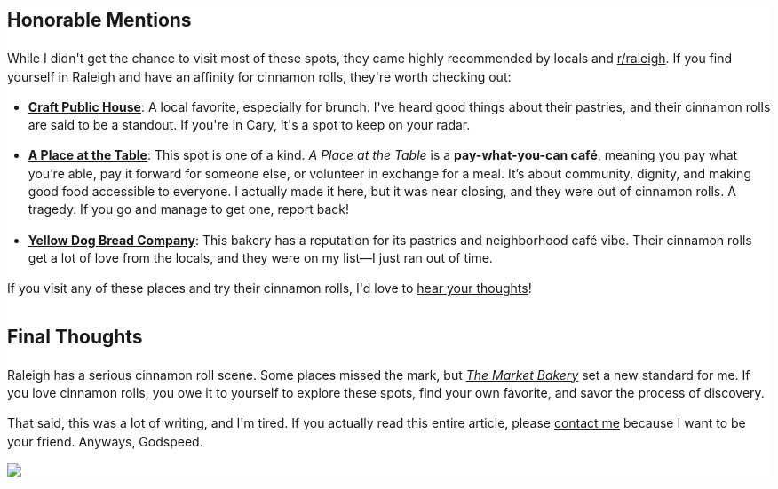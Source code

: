 ## Honorable Mentions  

While I didn't get the chance to visit most of these spots, they came highly recommended by locals and [r/raleigh](https://www.reddit.com/r/raleigh/). If you find yourself in Raleigh and have an affinity for cinnamon rolls, they're worth checking out:

- [**Craft Public House**](https://maps.app.goo.gl/iogFo69QTeJCAxVW9): A local favorite, especially for brunch. I've heard good things about their pastries, and their cinnamon rolls are said to be a standout. If you're in Cary, it's a spot to keep on your radar.

- [**A Place at the Table**](https://maps.app.goo.gl/hmA4JvrB7XiurR3b6): This spot is one of a kind. _A Place at the Table_ is a **pay-what-you-can café**, meaning you pay what you’re able, pay it forward for someone else, or volunteer in exchange for a meal. It’s about community, dignity, and making good food accessible to everyone. I actually made it here, but it was near closing, and they were out of cinnamon rolls. A tragedy. If you go and manage to get one, report back!

- [**Yellow Dog Bread Company**](https://maps.app.goo.gl/5jVHMwUNNnZek65y9): This bakery has a reputation for its pastries and neighborhood café vibe. Their cinnamon rolls get a lot of love from the locals, and they were on my list—I just ran out of time.

If you visit any of these places and try their cinnamon rolls, I'd love to [hear your thoughts](/contact)!

## Final Thoughts  

Raleigh has a serious cinnamon roll scene. Some places missed the mark, but [_The Market Bakery_](#the-market-bakery) set a new standard for me. If you love cinnamon rolls, you owe it to yourself to explore these spots, find your own favorite, and savor the process of discovery.

That said, this was a lot of writing, and I'm tired. If you actually read this entire article, please [contact me](/contact) because I want to be your friend. Anyways, Godspeed.

<div class="meme-container">
  <div class="meme-wrapper">
    <img src="/assets/images/sydney-the-bear-laptop-close.gif" />
  </div>
</div>
